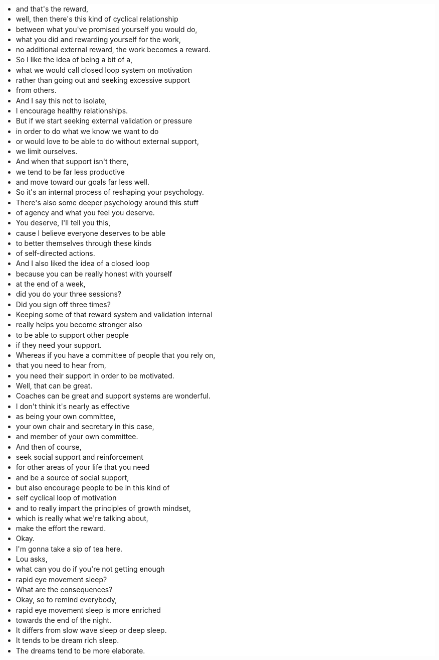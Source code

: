 *  and that's the reward,
*  well, then there's this kind of cyclical relationship
*  between what you've promised yourself you would do,
*  what you did and rewarding yourself for the work,
*  no additional external reward, the work becomes a reward.
*  So I like the idea of being a bit of a,
*  what we would call closed loop system on motivation
*  rather than going out and seeking excessive support
*  from others.
*  And I say this not to isolate,
*  I encourage healthy relationships.
*  But if we start seeking external validation or pressure
*  in order to do what we know we want to do
*  or would love to be able to do without external support,
*  we limit ourselves.
*  And when that support isn't there,
*  we tend to be far less productive
*  and move toward our goals far less well.
*  So it's an internal process of reshaping your psychology.
*  There's also some deeper psychology around this stuff
*  of agency and what you feel you deserve.
*  You deserve, I'll tell you this,
*  cause I believe everyone deserves to be able
*  to better themselves through these kinds
*  of self-directed actions.
*  And I also liked the idea of a closed loop
*  because you can be really honest with yourself
*  at the end of a week,
*  did you do your three sessions?
*  Did you sign off three times?
*  Keeping some of that reward system and validation internal
*  really helps you become stronger also
*  to be able to support other people
*  if they need your support.
*  Whereas if you have a committee of people that you rely on,
*  that you need to hear from,
*  you need their support in order to be motivated.
*  Well, that can be great.
*  Coaches can be great and support systems are wonderful.
*  I don't think it's nearly as effective
*  as being your own committee,
*  your own chair and secretary in this case,
*  and member of your own committee.
*  And then of course,
*  seek social support and reinforcement
*  for other areas of your life that you need
*  and be a source of social support,
*  but also encourage people to be in this kind of
*  self cyclical loop of motivation
*  and to really impart the principles of growth mindset,
*  which is really what we're talking about,
*  make the effort the reward.
*  Okay.
*  I'm gonna take a sip of tea here.
*  Lou asks,
*  what can you do if you're not getting enough
*  rapid eye movement sleep?
*  What are the consequences?
*  Okay, so to remind everybody,
*  rapid eye movement sleep is more enriched
*  towards the end of the night.
*  It differs from slow wave sleep or deep sleep.
*  It tends to be dream rich sleep.
*  The dreams tend to be more elaborate.
